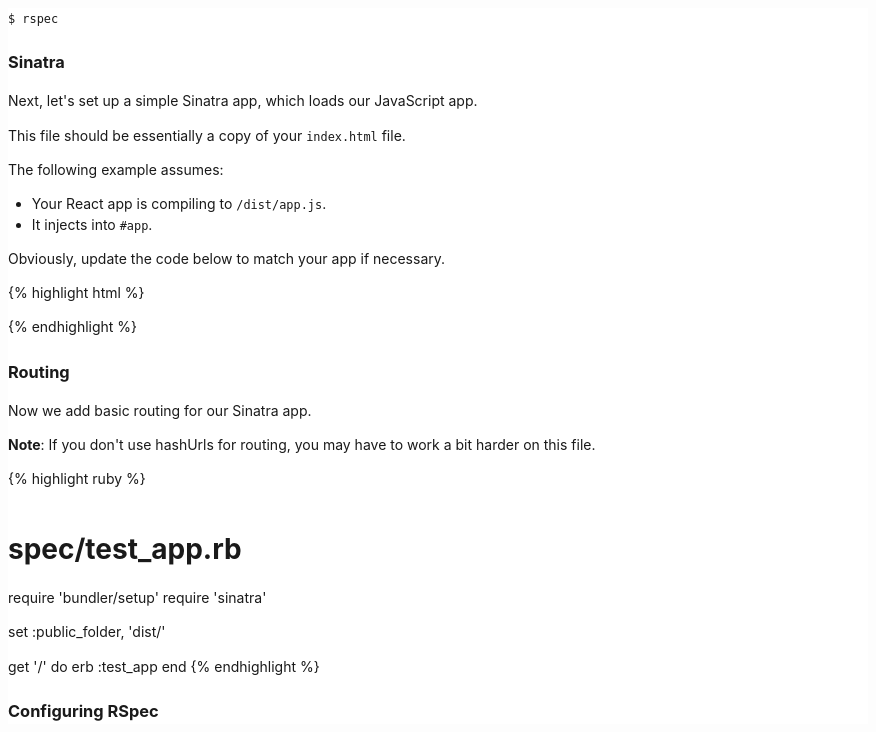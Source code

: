 ```
$ rspec
```


### Sinatra

Next, let's set up a simple Sinatra app, which loads our JavaScript app.

This file should be essentially a copy of your `index.html` file.

The following example assumes:

- Your React app is compiling to `/dist/app.js`.
- It injects into `#app`.

Obviously, update the code below to match your app if necessary.

{% highlight html %}


<!DOCTYPE html>
<head>
  <title>My App</title>
  <meta name="viewport" content="width=device-width, initial-scale=1">
  <link rel="stylesheet" href="app.css"/>
</head>
<body>
  <div id="app"></div>
  <script type="text/javascript" src="app.js"/></script>
</body>
{% endhighlight %}


### Routing

Now we add basic routing for our Sinatra app.

**Note**: If you don't use hashUrls for routing, you may have to work a bit
harder on this file.

{% highlight ruby %}
# spec/test_app.rb

require 'bundler/setup'
require 'sinatra'

set :public_folder, 'dist/'

get '/' do
  erb :test_app
end
{% endhighlight %}


### Configuring RSpec
